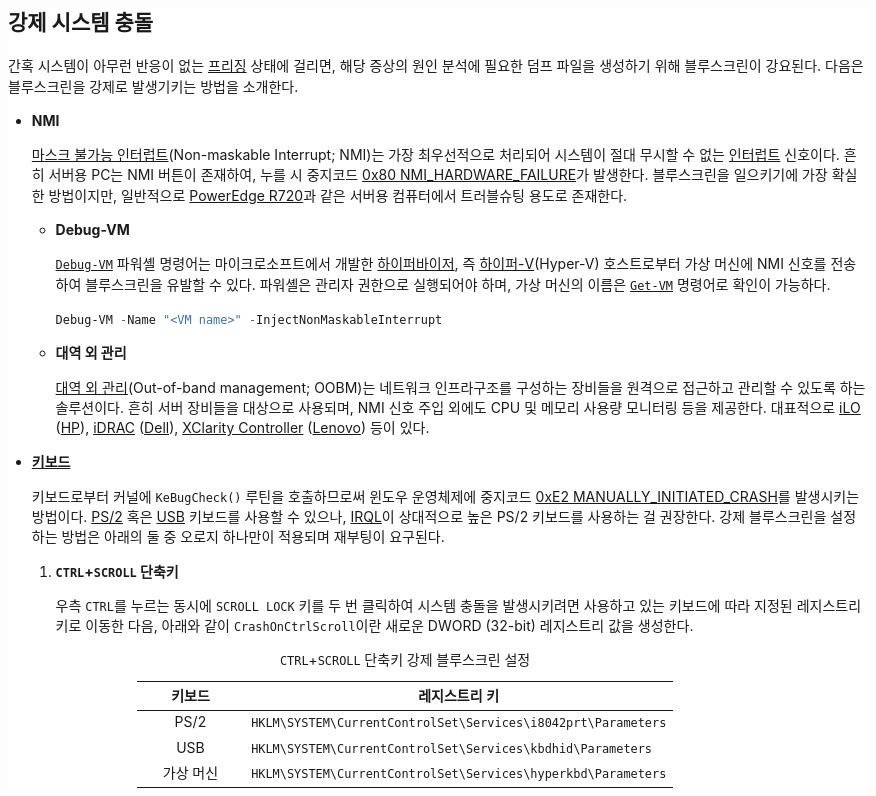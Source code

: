 ## 강제 시스템 충돌
간혹 시스템이 아무런 반응이 없는 [프리징](https://ko.wikipedia.org/wiki/프리징_(컴퓨팅)) 상태에 걸리면, 해당 증상의 원인 분석에 필요한 덤프 파일을 생성하기 위해 블루스크린이 강요된다. 다음은 블루스크린을 강제로 발생기키는 방법을 소개한다.

* **NMI**

    [마스크 불가능 인터럽트](https://en.wikipedia.org/wiki/Non-maskable_interrupt)(Non-maskable Interrupt; NMI)는 가장 최우선적으로 처리되어 시스템이 절대 무시할 수 없는 [인터럽트](ko.Processor.md#인터럽트) 신호이다. 흔히 서버용 PC는 NMI 버튼이 존재하여, 누를 시 중지코드 [0x80 NMI_HARDWARE_FAILURE](https://learn.microsoft.com/en-us/windows-hardware/drivers/debugger/bug-check-0x80--nmi-hardware-failure)가 발생한다. 블루스크린을 일으키기에 가장 확실한 방법이지만, 일반적으로 [PowerEdge R720](https://www.dell.com/support/manuals/ko-kr/poweredge-r720/720720xdom-v3/전면-패널-구조-및-표시등?guid=guid-23ecb1eb-0086-4839-80a9-9f5f3e679dbf)과 같은 서버용 컴퓨터에서 트러블슈팅 용도로 존재한다.

    * **Debug-VM**

        [`Debug-VM`](https://learn.microsoft.com/en-us/powershell/module/hyper-v/debug-vm) 파워셸 명령어는 마이크로소프트에서 개발한 [하이퍼바이저](https://ko.wikipedia.org/wiki/하이퍼바이저), 즉 [하이퍼-V](https://ko.wikipedia.org/wiki/하이퍼-V)(Hyper-V) 호스트로부터 가상 머신에 NMI 신호를 전송하여 블루스크린을 유발할 수 있다. 파워셸은 관리자 권한으로 실행되어야 하며, 가상 머신의 이름은 [`Get-VM`](https://learn.microsoft.com/en-us/powershell/module/hyper-v/get-vm) 명령어로 확인이 가능하다.
    
        ```powershell
        Debug-VM -Name "<VM name>" -InjectNonMaskableInterrupt
        ```

    * **대역 외 관리**

        [대역 외 관리](https://en.wikipedia.org/wiki/Out-of-band_management)(Out-of-band management; OOBM)는 네트워크 인프라구조를 구성하는 장비들을 원격으로 접근하고 관리할 수 있도록 하는 솔루션이다. 흔히 서버 장비들을 대상으로 사용되며, NMI 신호 주입 외에도 CPU 및 메모리 사용량 모니터링 등을 제공한다. 대표적으로 [iLO](https://en.wikipedia.org/wiki/HP_Integrated_Lights-Out) ([HP](https://ko.wikipedia.org/wiki/휴렛_팩커드_엔터프라이즈)), [iDRAC](https://en.wikipedia.org/wiki/Dell_DRAC) ([Dell](https://ko.wikipedia.org/wiki/델)), [XClarity Controller](https://www.lenovo.com/kr/ko/data-center/software/systems-management/xclarity-controller/) ([Lenovo](https://ko.wikipedia.org/wiki/레노버)) 등이 있다.

* **[키보드](https://learn.microsoft.com/en-us/windows-hardware/drivers/debugger/forcing-a-system-crash-from-the-keyboard)**

    키보드로부터 커널에 `KeBugCheck()` 루틴을 호출하므로써 윈도우 운영체제에 중지코드 [0xE2 MANUALLY_INITIATED_CRASH](https://learn.microsoft.com/en-us/windows-hardware/drivers/debugger/bug-check-0xe2--manually-initiated-crash)를 발생시키는 방법이다. [PS/2](https://ko.wikipedia.org/wiki/PS/2_단자) 혹은 [USB](https://ko.wikipedia.org/wiki/USB) 키보드를 사용할 수 있으나, [IRQL](ko.Processor.md#IRQL)이 상대적으로 높은 PS/2 키보드를 사용하는 걸 권장한다. 강제 블루스크린을 설정하는 방법은 아래의 둘 중 오로지 하나만이 적용되며 재부팅이 요구된다.

    1. **`CTRL`+`SCROLL` 단축키**

        우측 `CTRL`를 누르는 동시에 `SCROLL LOCK` 키를 두 번 클릭하여 시스템 충돌을 발생시키려면 사용하고 있는 키보드에 따라 지정된 레지스트리 키로 이동한 다음, 아래와 같이 `CrashOnCtrlScroll`이란 새로운 DWORD (32-bit) 레지스트리 값을 생성한다.

        <table style="width: 80%; margin: auto;"><caption style="caption-side: top;"><code>CTRL</code>+<code>SCROLL</code> 단축키 강제 블루스크린 설정</caption><colgroup><col style="width: 20%;"/><col style="width: 80%;"/></colgroup><thead><tr><th style="text-align: center;">키보드</th><th style="text-align: center;">레지스트리 키</th></tr></thead><tbody><tr><td style="text-align: center;">PS/2</td><td><code>HKLM\SYSTEM\CurrentControlSet\Services\i8042prt\Parameters</code></td></tr><tr><td style="text-align: center;">USB</td><td><code>HKLM\SYSTEM\CurrentControlSet\Services\kbdhid\Parameters</code></td></tr><tr><td style="text-align: center;">가상 머신</td><td><code>HKLM\SYSTEM\CurrentControlSet\Services\hyperkbd\Parameters</code></td></tr></tbody></table>
